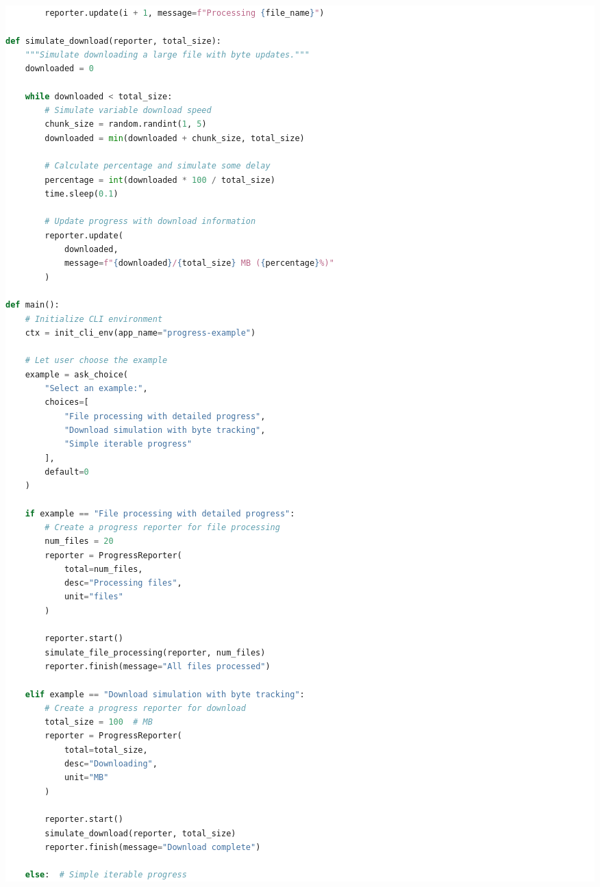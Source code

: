 ```python
        reporter.update(i + 1, message=f"Processing {file_name}")

def simulate_download(reporter, total_size):
    """Simulate downloading a large file with byte updates."""
    downloaded = 0
    
    while downloaded < total_size:
        # Simulate variable download speed
        chunk_size = random.randint(1, 5)
        downloaded = min(downloaded + chunk_size, total_size)
        
        # Calculate percentage and simulate some delay
        percentage = int(downloaded * 100 / total_size)
        time.sleep(0.1)
        
        # Update progress with download information
        reporter.update(
            downloaded, 
            message=f"{downloaded}/{total_size} MB ({percentage}%)"
        )

def main():
    # Initialize CLI environment
    ctx = init_cli_env(app_name="progress-example")
    
    # Let user choose the example
    example = ask_choice(
        "Select an example:",
        choices=[
            "File processing with detailed progress",
            "Download simulation with byte tracking",
            "Simple iterable progress"
        ],
        default=0
    )
    
    if example == "File processing with detailed progress":
        # Create a progress reporter for file processing
        num_files = 20
        reporter = ProgressReporter(
            total=num_files,
            desc="Processing files",
            unit="files"
        )
        
        reporter.start()
        simulate_file_processing(reporter, num_files)
        reporter.finish(message="All files processed")
    
    elif example == "Download simulation with byte tracking":
        # Create a progress reporter for download
        total_size = 100  # MB
        reporter = ProgressReporter(
            total=total_size,
            desc="Downloading",
            unit="MB"
        )
        
        reporter.start()
        simulate_download(reporter, total_size)
        reporter.finish(message="Download complete")
    
    else:  # Simple iterable progress
```